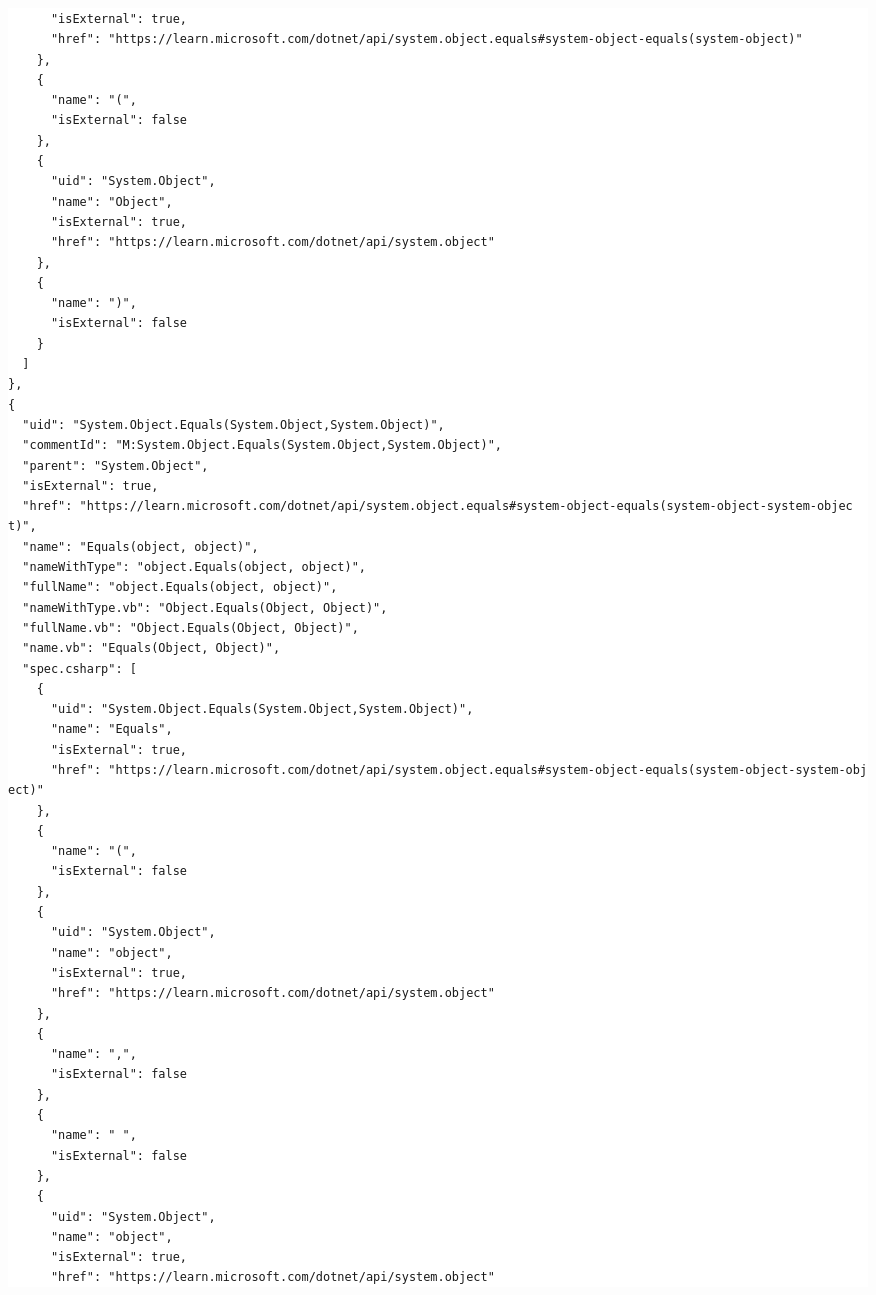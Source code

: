           "isExternal": true,
          "href": "https://learn.microsoft.com/dotnet/api/system.object.equals#system-object-equals(system-object)"
        },
        {
          "name": "(",
          "isExternal": false
        },
        {
          "uid": "System.Object",
          "name": "Object",
          "isExternal": true,
          "href": "https://learn.microsoft.com/dotnet/api/system.object"
        },
        {
          "name": ")",
          "isExternal": false
        }
      ]
    },
    {
      "uid": "System.Object.Equals(System.Object,System.Object)",
      "commentId": "M:System.Object.Equals(System.Object,System.Object)",
      "parent": "System.Object",
      "isExternal": true,
      "href": "https://learn.microsoft.com/dotnet/api/system.object.equals#system-object-equals(system-object-system-object)",
      "name": "Equals(object, object)",
      "nameWithType": "object.Equals(object, object)",
      "fullName": "object.Equals(object, object)",
      "nameWithType.vb": "Object.Equals(Object, Object)",
      "fullName.vb": "Object.Equals(Object, Object)",
      "name.vb": "Equals(Object, Object)",
      "spec.csharp": [
        {
          "uid": "System.Object.Equals(System.Object,System.Object)",
          "name": "Equals",
          "isExternal": true,
          "href": "https://learn.microsoft.com/dotnet/api/system.object.equals#system-object-equals(system-object-system-object)"
        },
        {
          "name": "(",
          "isExternal": false
        },
        {
          "uid": "System.Object",
          "name": "object",
          "isExternal": true,
          "href": "https://learn.microsoft.com/dotnet/api/system.object"
        },
        {
          "name": ",",
          "isExternal": false
        },
        {
          "name": " ",
          "isExternal": false
        },
        {
          "uid": "System.Object",
          "name": "object",
          "isExternal": true,
          "href": "https://learn.microsoft.com/dotnet/api/system.object"